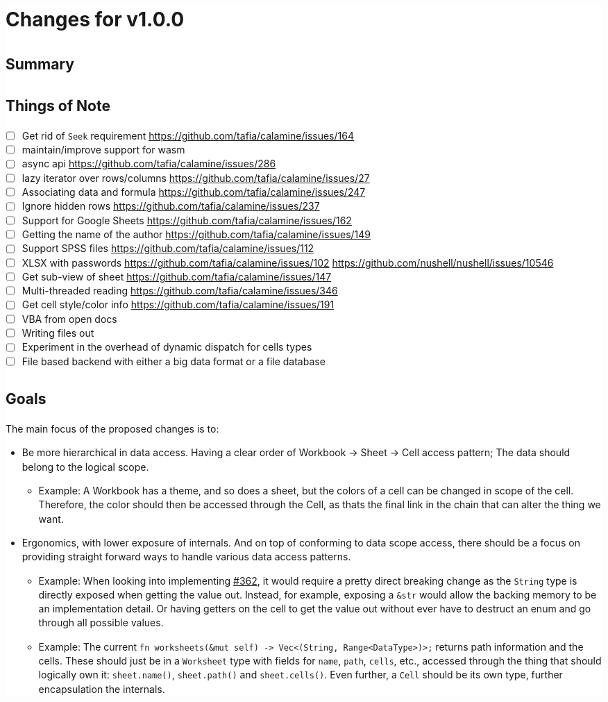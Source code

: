 
# Changes for v1.0.0

## Summary

## Things of Note

- [ ] Get rid of `Seek` requirement https://github.com/tafia/calamine/issues/164
- [ ] maintain/improve support for wasm
- [ ] async api https://github.com/tafia/calamine/issues/286
- [ ] lazy iterator over rows/columns https://github.com/tafia/calamine/issues/27
- [ ] Associating data and formula https://github.com/tafia/calamine/issues/247
- [ ] Ignore hidden rows https://github.com/tafia/calamine/issues/237
- [ ] Support for Google Sheets https://github.com/tafia/calamine/issues/162
- [ ] Getting the name of the author https://github.com/tafia/calamine/issues/149
- [ ] Support SPSS files https://github.com/tafia/calamine/issues/112
- [ ] XLSX with passwords https://github.com/tafia/calamine/issues/102 https://github.com/nushell/nushell/issues/10546
- [ ] Get sub-view of sheet https://github.com/tafia/calamine/issues/147
- [ ] Multi-threaded reading https://github.com/tafia/calamine/issues/346
- [ ] Get cell style/color info https://github.com/tafia/calamine/issues/191
- [ ] VBA from open docs
- [ ] Writing files out
- [ ] Experiment in the overhead of dynamic dispatch for cells types
- [ ] File based backend with either a big data format or a file database

## Goals

The main focus of the proposed changes is to:
- Be more hierarchical in data access. Having a clear order of Workbook -> Sheet -> Cell access pattern; The data should belong to the logical scope.  

  - Example: A Workbook has a theme, and so does a sheet, but the colors of a cell can be changed in scope of the cell. Therefore, the color should then be accessed through the Cell, as thats the final link in the chain that can alter the thing we want.

- Ergonomics, with lower exposure of internals. And on top of conforming to data scope access, there should be a focus on providing straight forward ways to handle various data access patterns.
  
  - Example: When looking into implementing [#362](https://github.com/tafia/calamine/issues/362), it would require a pretty direct breaking change as the `String` type is directly exposed when getting the value out. Instead, for example, exposing a `&str` would allow the backing memory to be an implementation detail. Or having getters on the cell to get the value out without ever have to destruct an enum and go through all possible values.  
 
  - Example: The current `fn worksheets(&mut self) -> Vec<(String, Range<DataType>)>;` returns path information and the cells. These should just be in a `Worksheet` type with fields for `name`, `path`, `cells`, etc., accessed through the thing that should logically own it: `sheet.name()`, `sheet.path()` and `sheet.cells()`. Even further, a `Cell` should be its own type, further encapsulation the internals.
 